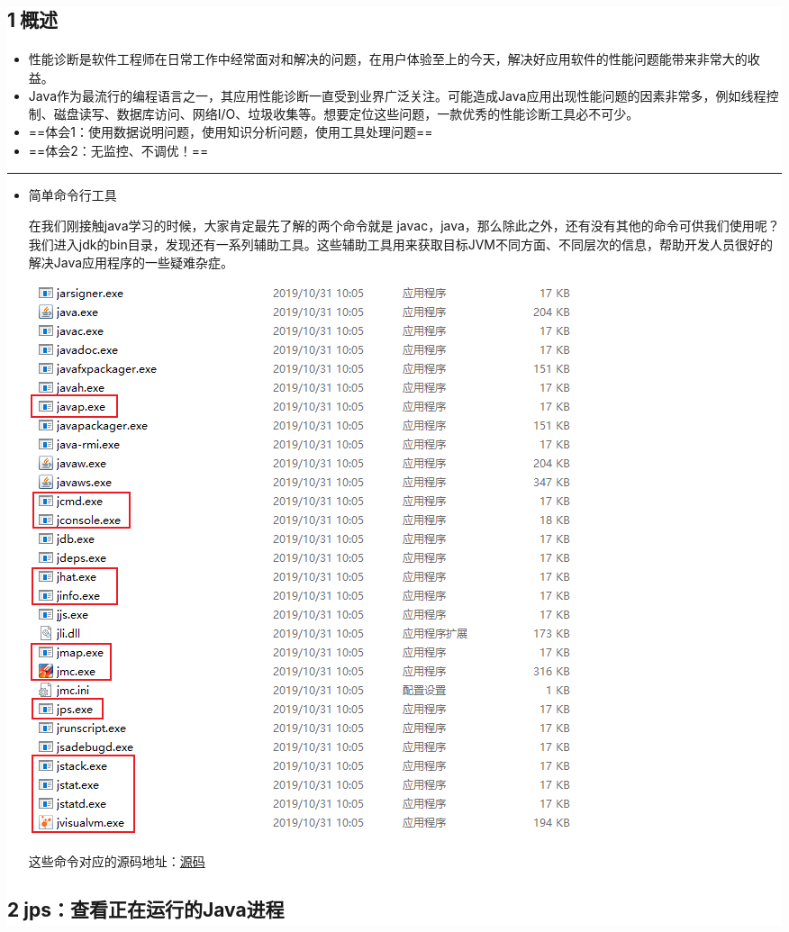 ## 1 概述

* 性能诊断是软件工程师在日常工作中经常面对和解决的问题，在用户体验至上的今天，解决好应用软件的性能问题能带来非常大的收益。
* Java作为最流行的编程语言之一，其应用性能诊断一直受到业界广泛关注。可能造成Java应用出现性能问题的因素非常多，例如线程控制、磁盘读写、数据库访问、网络I/O、垃圾收集等。想要定位这些问题，一款优秀的性能诊断工具必不可少。
* ==体会1：使用数据说明问题，使用知识分析问题，使用工具处理问题==
* ==体会2：无监控、不调优！==

---

* 简单命令行工具

  在我们刚接触java学习的时候，大家肯定最先了解的两个命令就是 javac，java，那么除此之外，还有没有其他的命令可供我们使用呢？我们进入jdk的bin目录，发现还有一系列辅助工具。这些辅助工具用来获取目标JVM不同方面、不同层次的信息，帮助开发人员很好的解决Java应用程序的一些疑难杂症。

  ![img](images/1.png)

  这些命令对应的源码地址：[源码](https://hg.openjdk.java.net/jdk/jdk11/file/1ddf9a99e4ad/src/jdk.jcmd/share/classes/sun/tools) 

  

## 2 jps：查看正在运行的Java进程
